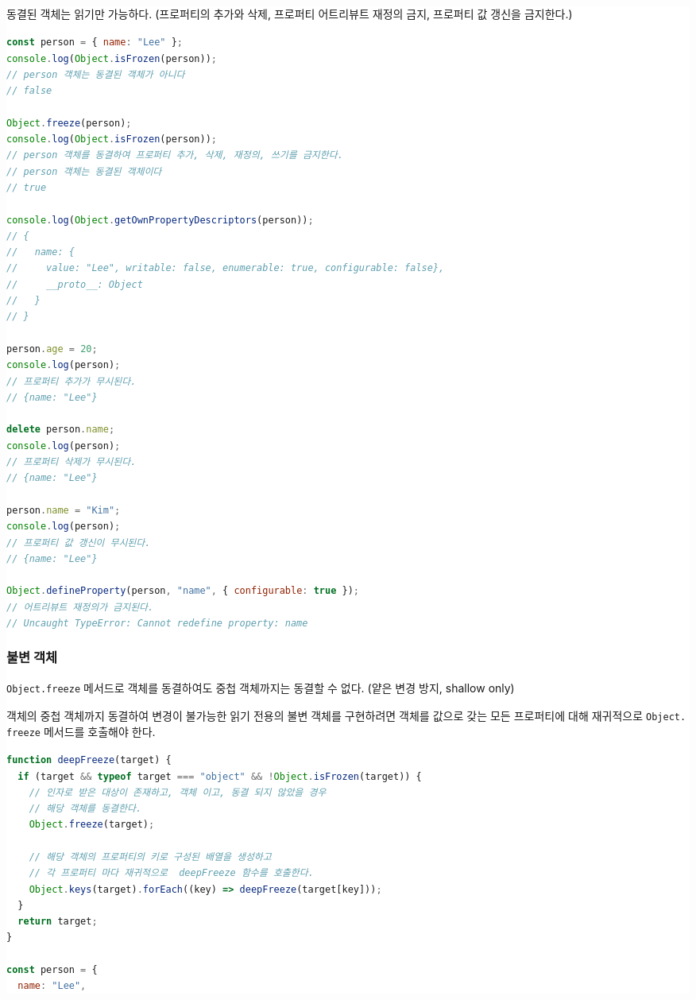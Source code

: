 동결된 객체는 읽기만 가능하다.
(프로퍼티의 추가와 삭제, 프로퍼티 어트리뷰트 재정의 금지, 프로퍼티 값 갱신을 금지한다.)

```js
const person = { name: "Lee" };
console.log(Object.isFrozen(person));
// person 객체는 동결된 객체가 아니다
// false

Object.freeze(person);
console.log(Object.isFrozen(person));
// person 객체를 동결하여 프로퍼티 추가, 삭제, 재정의, 쓰기를 금지한다.
// person 객체는 동결된 객체이다
// true

console.log(Object.getOwnPropertyDescriptors(person));
// {
//   name: {
//     value: "Lee", writable: false, enumerable: true, configurable: false},
//     __proto__: Object
//   }
// }

person.age = 20;
console.log(person);
// 프로퍼티 추가가 무시된다.
// {name: "Lee"}

delete person.name;
console.log(person);
// 프로퍼티 삭제가 무시된다.
// {name: "Lee"}

person.name = "Kim";
console.log(person);
// 프로퍼티 값 갱신이 무시된다.
// {name: "Lee"}

Object.defineProperty(person, "name", { configurable: true });
// 어트리뷰트 재정의가 금지된다.
// Uncaught TypeError: Cannot redefine property: name
```

### 불변 객체

`Object.freeze` 메서드로 객체를 동결하여도 중첩 객체까지는 동결할 수 없다. (얕은 변경 방지, shallow only)

객체의 중첩 객체까지 동결하여 변경이 불가능한 읽기 전용의 불변 객체를 구현하려면 객체를 값으로 갖는 모든 프로퍼티에 대해 재귀적으로 `Object.freeze` 메서드를 호출해야 한다.

```js
function deepFreeze(target) {
  if (target && typeof target === "object" && !Object.isFrozen(target)) {
    // 인자로 받은 대상이 존재하고, 객체 이고, 동결 되지 않았을 경우
    // 해당 객체를 동결한다.
    Object.freeze(target);

    // 해당 객체의 프로퍼티의 키로 구성된 배열을 생성하고
    // 각 프로퍼티 마다 재귀적으로  deepFreeze 함수를 호출한다.
    Object.keys(target).forEach((key) => deepFreeze(target[key]));
  }
  return target;
}

const person = {
  name: "Lee",
```